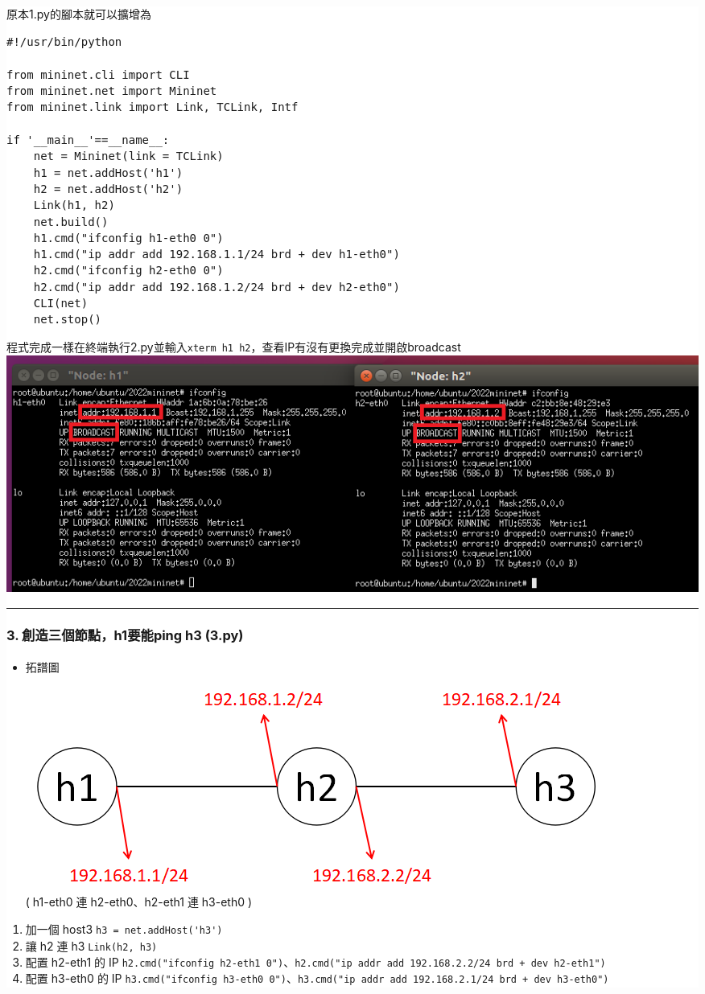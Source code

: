 原本1.py的腳本就可以擴增為   
<pre>
#!/usr/bin/python

from mininet.cli import CLI
from mininet.net import Mininet
from mininet.link import Link, TCLink, Intf

if '__main__'==__name__:
    net = Mininet(link = TCLink)
    h1 = net.addHost('h1')
    h2 = net.addHost('h2')
    Link(h1, h2)
    net.build()
    h1.cmd("ifconfig h1-eth0 0")
    h1.cmd("ip addr add 192.168.1.1/24 brd + dev h1-eth0")
    h2.cmd("ifconfig h2-eth0 0")
    h2.cmd("ip addr add 192.168.1.2/24 brd + dev h2-eth0")
    CLI(net)
    net.stop()
</pre>   
程式完成一樣在終端執行2.py並輸入`xterm h1 h2`，查看IP有沒有更換完成並開啟broadcast   
![changeip](./images/changeip.png)

---
### 3. 創造三個節點，h1要能ping h3 (3.py)
* 拓譜圖   
![topology](./images/3py.png)   
( h1-eth0 連 h2-eth0、h2-eth1 連 h3-eth0 )   
1. 加一個 host3 `h3 = net.addHost('h3')`   
2. 讓 h2 連 h3 `Link(h2, h3)`   
3. 配置 h2-eth1 的 IP `h2.cmd("ifconfig h2-eth1 0")`、`h2.cmd("ip addr add 192.168.2.2/24 brd + dev h2-eth1")`   
4. 配置 h3-eth0 的 IP `h3.cmd("ifconfig h3-eth0 0")`、`h3.cmd("ip addr add 192.168.2.1/24 brd + dev h3-eth0")`   